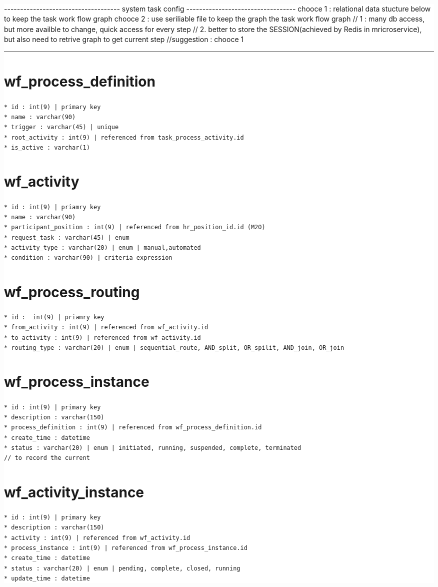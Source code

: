 ------------------------------------ system task config ----------------------------------
chooce 1 : relational data stucture below to keep the task work flow graph
chooce 2 : use seriliable file to keep the graph the task work flow graph
// 1 : many db access, but more availble to change, quick access for every step
// 2. better to store the SESSION(achieved by Redis in mricroservice), but also need to retrive graph to get current step
//suggestion : chooce 1

-------------------------------------------------------------------------------------------
# wf_process_definition
	* id : int(9) | primary key
	* name : varchar(90)
	* trigger : varchar(45) | unique 
	* root_activity : int(9) | referenced from task_process_activity.id
	* is_active : varchar(1)


# wf_activity
	* id : int(9) | priamry key
	* name : varchar(90) 
	* participant_position : int(9) | referenced from hr_position_id.id (M2O)
	* request_task : varchar(45) | enum
	* activity_type : varchar(20) | enum | manual,automated
	* condition : varchar(90) | criteria expression


# wf_process_routing
	* id :  int(9) | priamry key
	* from_activity : int(9) | referenced from wf_activity.id
	* to_activity : int(9) | referenced from wf_activity.id
	* routing_type : varchar(20) | enum | sequential_route, AND_split, OR_spilit, AND_join, OR_join


# wf_process_instance
	* id : int(9) | primary key
	* description : varchar(150)
	* process_definition : int(9) | referenced from wf_process_definition.id 
	* create_time : datetime
	* status : varchar(20) | enum | initiated, running, suspended, complete, terminated
	// to record the current 


# wf_activity_instance
	* id : int(9) | primary key
	* description : varchar(150)
	* activity : int(9) | referenced from wf_activity.id 
	* process_instance : int(9) | referenced from wf_process_instance.id
	* create_time : datetime
	* status : varchar(20) | enum | pending, complete, closed, running
	* update_time : datetime
